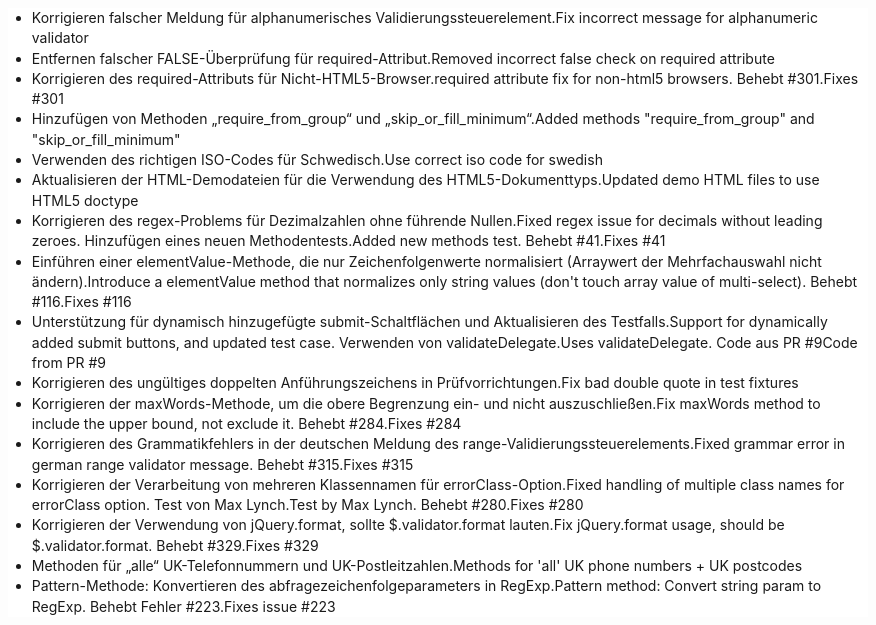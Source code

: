   * <span data-ttu-id="c1738-361">Korrigieren falscher Meldung für alphanumerisches Validierungssteuerelement.</span><span class="sxs-lookup"><span data-stu-id="c1738-361">Fix incorrect message for alphanumeric validator</span></span>
  * <span data-ttu-id="c1738-362">Entfernen falscher FALSE-Überprüfung für required-Attribut.</span><span class="sxs-lookup"><span data-stu-id="c1738-362">Removed incorrect false check on required attribute</span></span>
  * <span data-ttu-id="c1738-363">Korrigieren des required-Attributs für Nicht-HTML5-Browser.</span><span class="sxs-lookup"><span data-stu-id="c1738-363">required attribute fix for non-html5 browsers.</span></span> <span data-ttu-id="c1738-364">Behebt #301.</span><span class="sxs-lookup"><span data-stu-id="c1738-364">Fixes #301</span></span>
  * <span data-ttu-id="c1738-365">Hinzufügen von Methoden „require_from_group“ und „skip_or_fill_minimum“.</span><span class="sxs-lookup"><span data-stu-id="c1738-365">Added methods "require_from_group" and "skip_or_fill_minimum"</span></span>
  * <span data-ttu-id="c1738-366">Verwenden des richtigen ISO-Codes für Schwedisch.</span><span class="sxs-lookup"><span data-stu-id="c1738-366">Use correct iso code for swedish</span></span>
  * <span data-ttu-id="c1738-367">Aktualisieren der HTML-Demodateien für die Verwendung des HTML5-Dokumenttyps.</span><span class="sxs-lookup"><span data-stu-id="c1738-367">Updated demo HTML files to use HTML5 doctype</span></span>
  * <span data-ttu-id="c1738-368">Korrigieren des regex-Problems für Dezimalzahlen ohne führende Nullen.</span><span class="sxs-lookup"><span data-stu-id="c1738-368">Fixed regex issue for decimals without leading zeroes.</span></span> <span data-ttu-id="c1738-369">Hinzufügen eines neuen Methodentests.</span><span class="sxs-lookup"><span data-stu-id="c1738-369">Added new methods test.</span></span> <span data-ttu-id="c1738-370">Behebt #41.</span><span class="sxs-lookup"><span data-stu-id="c1738-370">Fixes #41</span></span>
  * <span data-ttu-id="c1738-371">Einführen einer elementValue-Methode, die nur Zeichenfolgenwerte normalisiert (Arraywert der Mehrfachauswahl nicht ändern).</span><span class="sxs-lookup"><span data-stu-id="c1738-371">Introduce a elementValue method that normalizes only string values (don't touch array value of multi-select).</span></span> <span data-ttu-id="c1738-372">Behebt #116.</span><span class="sxs-lookup"><span data-stu-id="c1738-372">Fixes #116</span></span>
  * <span data-ttu-id="c1738-373">Unterstützung für dynamisch hinzugefügte submit-Schaltflächen und Aktualisieren des Testfalls.</span><span class="sxs-lookup"><span data-stu-id="c1738-373">Support for dynamically added submit buttons, and updated test case.</span></span> <span data-ttu-id="c1738-374">Verwenden von validateDelegate.</span><span class="sxs-lookup"><span data-stu-id="c1738-374">Uses validateDelegate.</span></span> <span data-ttu-id="c1738-375">Code aus PR #9</span><span class="sxs-lookup"><span data-stu-id="c1738-375">Code from PR #9</span></span>
  * <span data-ttu-id="c1738-376">Korrigieren des ungültiges doppelten Anführungszeichens in Prüfvorrichtungen.</span><span class="sxs-lookup"><span data-stu-id="c1738-376">Fix bad double quote in test fixtures</span></span>
  * <span data-ttu-id="c1738-377">Korrigieren der maxWords-Methode, um die obere Begrenzung ein- und nicht auszuschließen.</span><span class="sxs-lookup"><span data-stu-id="c1738-377">Fix maxWords method to include the upper bound, not exclude it.</span></span> <span data-ttu-id="c1738-378">Behebt #284.</span><span class="sxs-lookup"><span data-stu-id="c1738-378">Fixes #284</span></span>
  * <span data-ttu-id="c1738-379">Korrigieren des Grammatikfehlers in der deutschen Meldung des range-Validierungssteuerelements.</span><span class="sxs-lookup"><span data-stu-id="c1738-379">Fixed grammar error in german range validator message.</span></span> <span data-ttu-id="c1738-380">Behebt #315.</span><span class="sxs-lookup"><span data-stu-id="c1738-380">Fixes #315</span></span>
  * <span data-ttu-id="c1738-381">Korrigieren der Verarbeitung von mehreren Klassennamen für errorClass-Option.</span><span class="sxs-lookup"><span data-stu-id="c1738-381">Fixed handling of multiple class names for errorClass option.</span></span> <span data-ttu-id="c1738-382">Test von Max Lynch.</span><span class="sxs-lookup"><span data-stu-id="c1738-382">Test by Max Lynch.</span></span> <span data-ttu-id="c1738-383">Behebt #280.</span><span class="sxs-lookup"><span data-stu-id="c1738-383">Fixes #280</span></span>
  * <span data-ttu-id="c1738-384">Korrigieren der Verwendung von jQuery.format, sollte $.validator.format lauten.</span><span class="sxs-lookup"><span data-stu-id="c1738-384">Fix jQuery.format usage, should be $.validator.format.</span></span> <span data-ttu-id="c1738-385">Behebt #329.</span><span class="sxs-lookup"><span data-stu-id="c1738-385">Fixes #329</span></span>
  * <span data-ttu-id="c1738-386">Methoden für „alle“ UK-Telefonnummern und UK-Postleitzahlen.</span><span class="sxs-lookup"><span data-stu-id="c1738-386">Methods for 'all' UK phone numbers + UK postcodes</span></span>
  * <span data-ttu-id="c1738-387">Pattern-Methode: Konvertieren des abfragezeichenfolgeparameters in RegExp.</span><span class="sxs-lookup"><span data-stu-id="c1738-387">Pattern method: Convert string param to RegExp.</span></span> <span data-ttu-id="c1738-388">Behebt Fehler #223.</span><span class="sxs-lookup"><span data-stu-id="c1738-388">Fixes issue #223</span></span>
